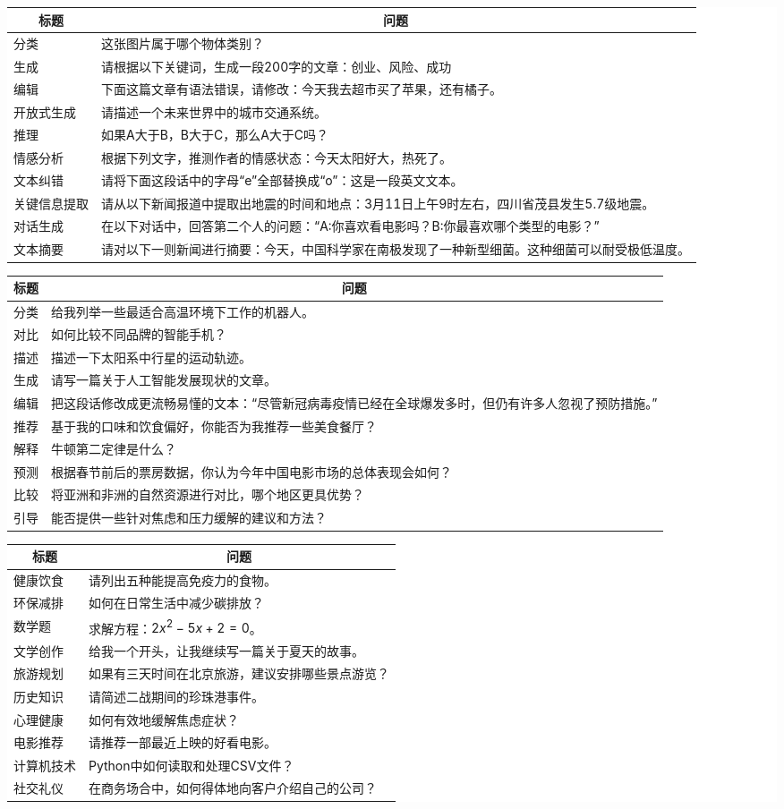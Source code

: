 | 标题 | 问题 |
| --- | --- |
| 分类 | 这张图片属于哪个物体类别？ |
| 生成 | 请根据以下关键词，生成一段200字的文章：创业、风险、成功 |
| 编辑 | 下面这篇文章有语法错误，请修改：今天我去超市买了苹果，还有橘子。 |
| 开放式生成 | 请描述一个未来世界中的城市交通系统。 |
| 推理 | 如果A大于B，B大于C，那么A大于C吗？ |
| 情感分析 | 根据下列文字，推测作者的情感状态：今天太阳好大，热死了。 |
| 文本纠错 | 请将下面这段话中的字母“e”全部替换成“o”：这是一段英文文本。 |
| 关键信息提取 | 请从以下新闻报道中提取出地震的时间和地点：3月11日上午9时左右，四川省茂县发生5.7级地震。 |
| 对话生成 | 在以下对话中，回答第二个人的问题：“A:你喜欢看电影吗？B:你最喜欢哪个类型的电影？” |
| 文本摘要 | 请对以下一则新闻进行摘要：今天，中国科学家在南极发现了一种新型细菌。这种细菌可以耐受极低温度。

| 标题                                   | 问题                                                                                                                                                                                                                                                       |
|----------------------------------------|------------------------------------------------------------------------------------------------------------------------------------------------------------------------------------------------------------------------------------------------------------|
| 分类                             | 给我列举一些最适合高温环境下工作的机器人。                                                                                                                                                                                                   |
| 对比                                   | 如何比较不同品牌的智能手机？                                                                                                                                                                                                                                |
| 描述                                  | 描述一下太阳系中行星的运动轨迹。                                                                                                                                                                                                                            |
| 生成                                    | 请写一篇关于人工智能发展现状的文章。                                                                                                                                                                                                               |
| 编辑                                   | 把这段话修改成更流畅易懂的文本：“尽管新冠病毒疫情已经在全球爆发多时，但仍有许多人忽视了预防措施。”                                                                                                                                                                      |
| 推荐                                | 基于我的口味和饮食偏好，你能否为我推荐一些美食餐厅？                                                                                                                                                                                |
| 解释                               | 牛顿第二定律是什么？                                                                                                                                                                                                                          |
| 预测                              | 根据春节前后的票房数据，你认为今年中国电影市场的总体表现会如何？                                                                                                                                                                       |
| 比较                               | 将亚洲和非洲的自然资源进行对比，哪个地区更具优势？                                                                                                                                                                                               |
| 引导                                    | 能否提供一些针对焦虑和压力缓解的建议和方法？                                                                                                                                                                                                     |

| 标题 | 问题 |
| --- | --- |
| 健康饮食 | 请列出五种能提高免疫力的食物。 |
| 环保减排 | 如何在日常生活中减少碳排放？ |
| 数学题 | 求解方程：$2x^2-5x+2=0$。 |
| 文学创作 | 给我一个开头，让我继续写一篇关于夏天的故事。 |
| 旅游规划 | 如果有三天时间在北京旅游，建议安排哪些景点游览？ |
| 历史知识 | 请简述二战期间的珍珠港事件。 |
| 心理健康 | 如何有效地缓解焦虑症状？ |
| 电影推荐 | 请推荐一部最近上映的好看电影。 |
| 计算机技术 | Python中如何读取和处理CSV文件？ |
| 社交礼仪 | 在商务场合中，如何得体地向客户介绍自己的公司？ |

